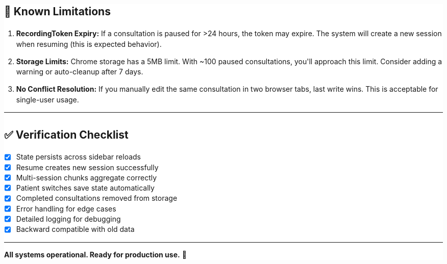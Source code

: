 
## 🐛 Known Limitations

1. **RecordingToken Expiry:** If a consultation is paused for >24 hours, the token may expire. The system will create a new session when resuming (this is expected behavior).

2. **Storage Limits:** Chrome storage has a 5MB limit. With ~100 paused consultations, you'll approach this limit. Consider adding a warning or auto-cleanup after 7 days.

3. **No Conflict Resolution:** If you manually edit the same consultation in two browser tabs, last write wins. This is acceptable for single-user usage.

---

## ✅ Verification Checklist

- [x] State persists across sidebar reloads
- [x] Resume creates new session successfully
- [x] Multi-session chunks aggregate correctly
- [x] Patient switches save state automatically
- [x] Completed consultations removed from storage
- [x] Error handling for edge cases
- [x] Detailed logging for debugging
- [x] Backward compatible with old data

---

**All systems operational. Ready for production use.** 🎉
